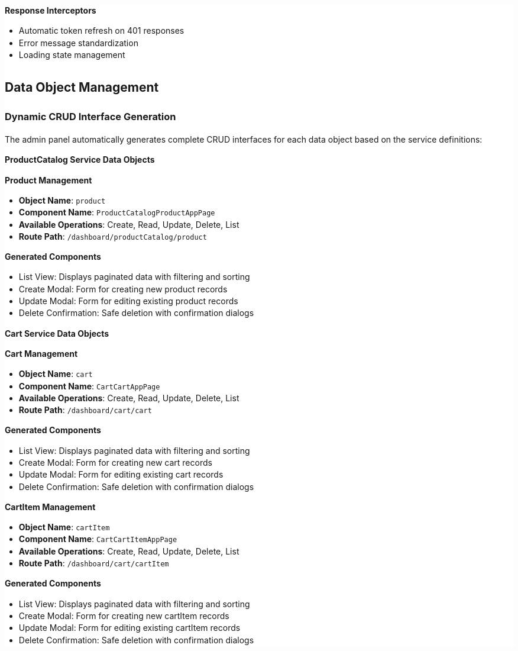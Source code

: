 **Response Interceptors**

- Automatic token refresh on 401 responses
- Error message standardization
- Loading state management

## Data Object Management

### Dynamic CRUD Interface Generation

The admin panel automatically generates complete CRUD interfaces for each data object based on the service definitions:

**ProductCatalog Service Data Objects**

**Product Management**

- **Object Name**: `product`
- **Component Name**: `ProductCatalogProductAppPage`
- **Available Operations**: Create, Read, Update, Delete, List
- **Route Path**: `/dashboard/productCatalog/product`

**Generated Components**

- List View: Displays paginated data with filtering and sorting
- Create Modal: Form for creating new product records
- Update Modal: Form for editing existing product records
- Delete Confirmation: Safe deletion with confirmation dialogs

**Cart Service Data Objects**

**Cart Management**

- **Object Name**: `cart`
- **Component Name**: `CartCartAppPage`
- **Available Operations**: Create, Read, Update, Delete, List
- **Route Path**: `/dashboard/cart/cart`

**Generated Components**

- List View: Displays paginated data with filtering and sorting
- Create Modal: Form for creating new cart records
- Update Modal: Form for editing existing cart records
- Delete Confirmation: Safe deletion with confirmation dialogs

**CartItem Management**

- **Object Name**: `cartItem`
- **Component Name**: `CartCartItemAppPage`
- **Available Operations**: Create, Read, Update, Delete, List
- **Route Path**: `/dashboard/cart/cartItem`

**Generated Components**

- List View: Displays paginated data with filtering and sorting
- Create Modal: Form for creating new cartItem records
- Update Modal: Form for editing existing cartItem records
- Delete Confirmation: Safe deletion with confirmation dialogs
